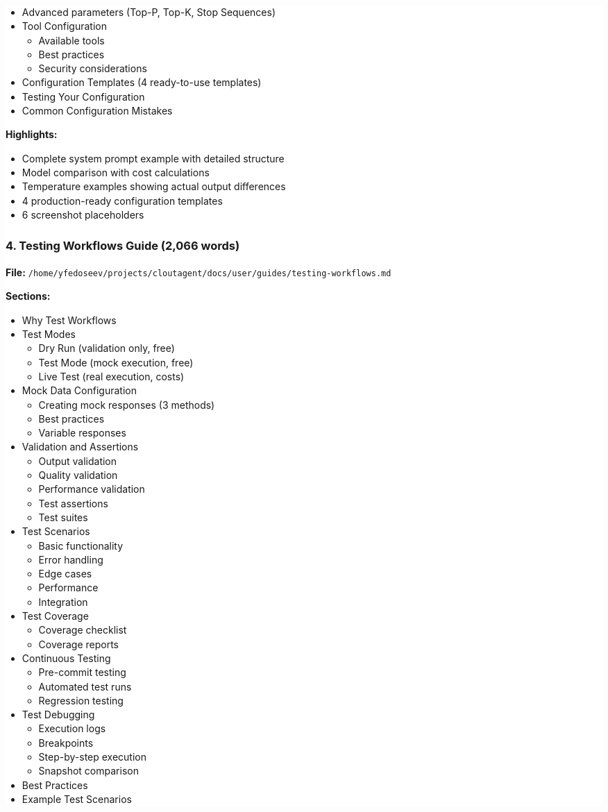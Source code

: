   - Advanced parameters (Top-P, Top-K, Stop Sequences)
- Tool Configuration
  - Available tools
  - Best practices
  - Security considerations
- Configuration Templates (4 ready-to-use templates)
- Testing Your Configuration
- Common Configuration Mistakes

**Highlights:**
- Complete system prompt example with detailed structure
- Model comparison with cost calculations
- Temperature examples showing actual output differences
- 4 production-ready configuration templates
- 6 screenshot placeholders

### 4. Testing Workflows Guide (2,066 words)
**File:** `/home/yfedoseev/projects/cloutagent/docs/user/guides/testing-workflows.md`

**Sections:**
- Why Test Workflows
- Test Modes
  - Dry Run (validation only, free)
  - Test Mode (mock execution, free)
  - Live Test (real execution, costs)
- Mock Data Configuration
  - Creating mock responses (3 methods)
  - Best practices
  - Variable responses
- Validation and Assertions
  - Output validation
  - Quality validation
  - Performance validation
  - Test assertions
  - Test suites
- Test Scenarios
  - Basic functionality
  - Error handling
  - Edge cases
  - Performance
  - Integration
- Test Coverage
  - Coverage checklist
  - Coverage reports
- Continuous Testing
  - Pre-commit testing
  - Automated test runs
  - Regression testing
- Test Debugging
  - Execution logs
  - Breakpoints
  - Step-by-step execution
  - Snapshot comparison
- Best Practices
- Example Test Scenarios
